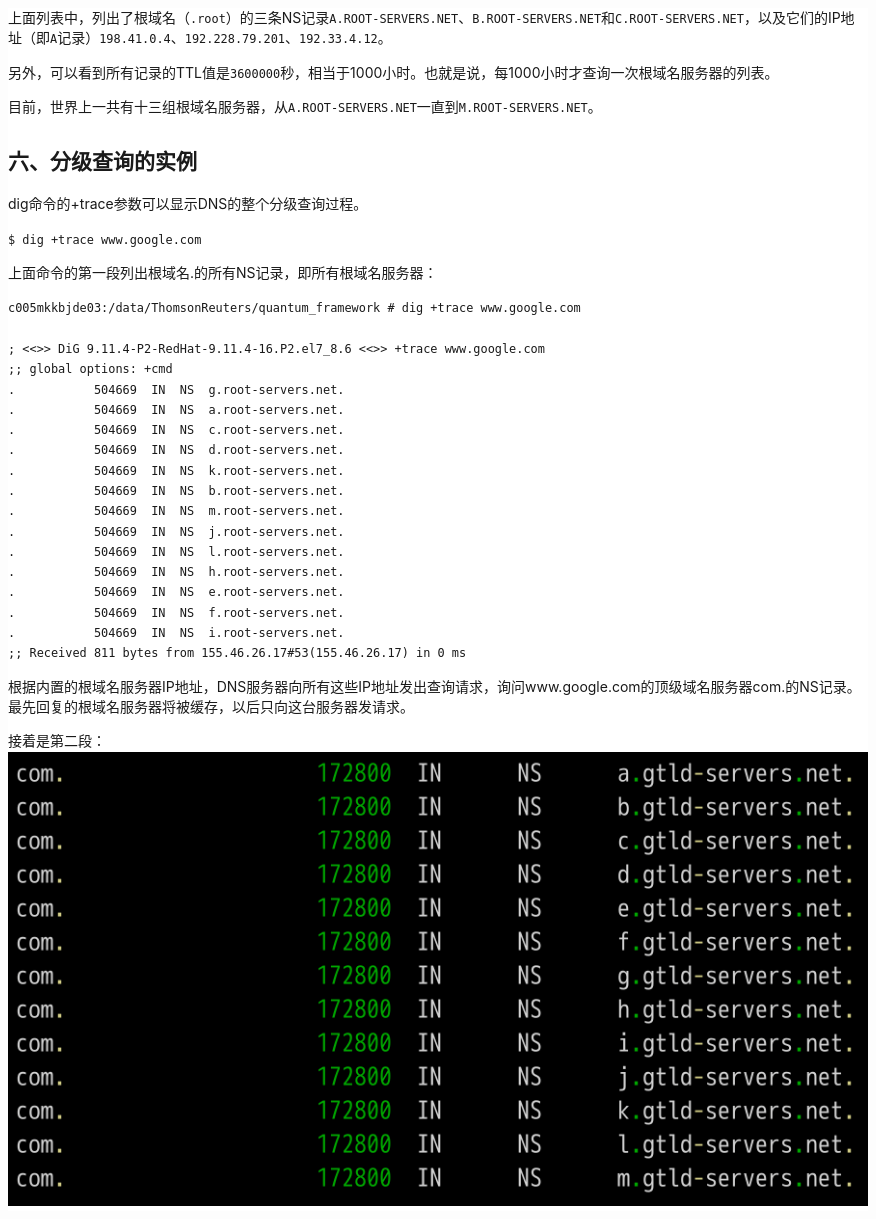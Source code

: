 上面列表中，列出了根域名（`.root`）的三条NS记录`A.ROOT-SERVERS.NET`、`B.ROOT-SERVERS.NET`和`C.ROOT-SERVERS.NET`，以及它们的IP地址（即`A`记录）`198.41.0.4`、`192.228.79.201`、`192.33.4.12`。

另外，可以看到所有记录的TTL值是`3600000`秒，相当于1000小时。也就是说，每1000小时才查询一次根域名服务器的列表。

目前，世界上一共有十三组根域名服务器，从`A.ROOT-SERVERS.NET`一直到`M.ROOT-SERVERS.NET`。
## 六、分级查询的实例
dig命令的+trace参数可以显示DNS的整个分级查询过程。
```
$ dig +trace www.google.com
```

上面命令的第一段列出根域名.的所有NS记录，即所有根域名服务器：
```
c005mkkbjde03:/data/ThomsonReuters/quantum_framework # dig +trace www.google.com

; <<>> DiG 9.11.4-P2-RedHat-9.11.4-16.P2.el7_8.6 <<>> +trace www.google.com
;; global options: +cmd
.			504669	IN	NS	g.root-servers.net.
.			504669	IN	NS	a.root-servers.net.
.			504669	IN	NS	c.root-servers.net.
.			504669	IN	NS	d.root-servers.net.
.			504669	IN	NS	k.root-servers.net.
.			504669	IN	NS	b.root-servers.net.
.			504669	IN	NS	m.root-servers.net.
.			504669	IN	NS	j.root-servers.net.
.			504669	IN	NS	l.root-servers.net.
.			504669	IN	NS	h.root-servers.net.
.			504669	IN	NS	e.root-servers.net.
.			504669	IN	NS	f.root-servers.net.
.			504669	IN	NS	i.root-servers.net.
;; Received 811 bytes from 155.46.26.17#53(155.46.26.17) in 0 ms
```
根据内置的根域名服务器IP地址，DNS服务器向所有这些IP地址发出查询请求，询问www.google.com的顶级域名服务器com.的NS记录。最先回复的根域名服务器将被缓存，以后只向这台服务器发请求。

接着是第二段：
![com NS records](images/top_dns_servers.png)
